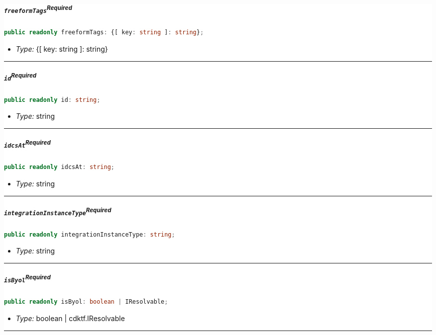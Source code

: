 ##### `freeformTags`<sup>Required</sup> <a name="freeformTags" id="rhizo-co-terraform-provider-oci.integrationIntegrationInstance.IntegrationIntegrationInstance.property.freeformTags"></a>

```typescript
public readonly freeformTags: {[ key: string ]: string};
```

- *Type:* {[ key: string ]: string}

---

##### `id`<sup>Required</sup> <a name="id" id="rhizo-co-terraform-provider-oci.integrationIntegrationInstance.IntegrationIntegrationInstance.property.id"></a>

```typescript
public readonly id: string;
```

- *Type:* string

---

##### `idcsAt`<sup>Required</sup> <a name="idcsAt" id="rhizo-co-terraform-provider-oci.integrationIntegrationInstance.IntegrationIntegrationInstance.property.idcsAt"></a>

```typescript
public readonly idcsAt: string;
```

- *Type:* string

---

##### `integrationInstanceType`<sup>Required</sup> <a name="integrationInstanceType" id="rhizo-co-terraform-provider-oci.integrationIntegrationInstance.IntegrationIntegrationInstance.property.integrationInstanceType"></a>

```typescript
public readonly integrationInstanceType: string;
```

- *Type:* string

---

##### `isByol`<sup>Required</sup> <a name="isByol" id="rhizo-co-terraform-provider-oci.integrationIntegrationInstance.IntegrationIntegrationInstance.property.isByol"></a>

```typescript
public readonly isByol: boolean | IResolvable;
```

- *Type:* boolean | cdktf.IResolvable

---